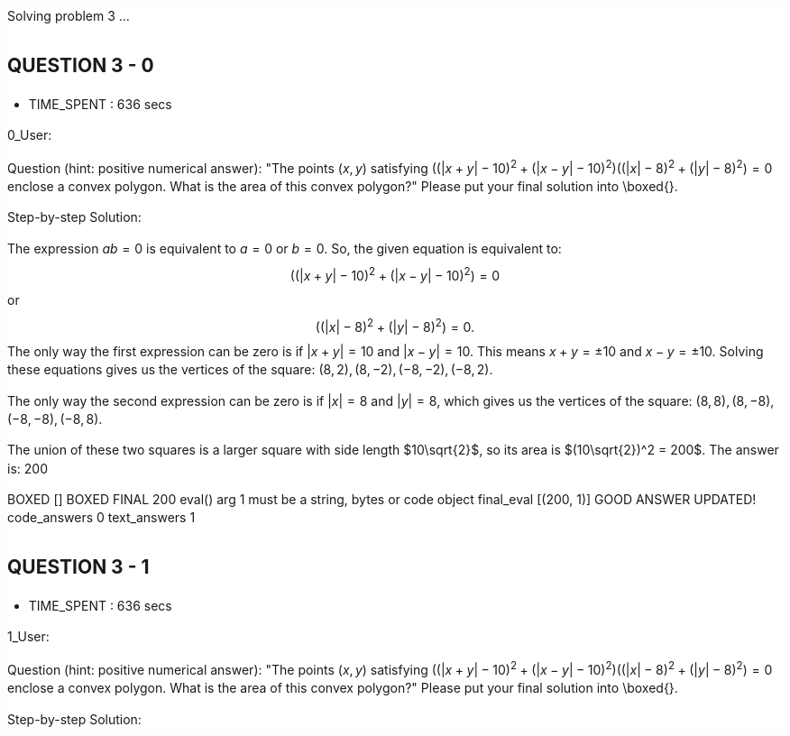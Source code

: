 Solving problem 3 ...



## QUESTION 3 - 0 
- TIME_SPENT : 636 secs

0_User:

Question (hint: positive numerical answer):
"The points $\left(x, y\right)$ satisfying $((\vert x + y \vert - 10)^2 + ( \vert x - y \vert - 10)^2)((\vert x \vert - 8)^2 + ( \vert y \vert - 8)^2) = 0$ enclose a convex polygon. What is the area of this convex polygon?"
Please put your final solution into \boxed{}.

Step-by-step Solution:


The expression $ab = 0$ is equivalent to $a = 0$ or $b = 0$. So, the given equation is equivalent to:
$$((\vert x + y \vert - 10)^2 + ( \vert x - y \vert - 10)^2) = 0$$
or
$$((\vert x \vert - 8)^2 + ( \vert y \vert - 8)^2) = 0.$$
The only way the first expression can be zero is if $\vert x + y \vert = 10$ and $\vert x - y \vert = 10$. This means $x + y = \pm 10$ and $x - y = \pm 10$. Solving these equations gives us the vertices of the square: $(8, 2), (8, -2), (-8, -2), (-8, 2)$.

The only way the second expression can be zero is if $\vert x \vert = 8$ and $\vert y \vert = 8$, which gives us the vertices of the square: $(8, 8), (8, -8), (-8, -8), (-8, 8)$.

The union of these two squares is a larger square with side length $10\sqrt{2}$, so its area is $(10\sqrt{2})^2 = 200$.
The answer is: $200$

BOXED []
BOXED FINAL 200
eval() arg 1 must be a string, bytes or code object final_eval
[(200, 1)]
GOOD ANSWER UPDATED!
code_answers 0 text_answers 1



## QUESTION 3 - 1 
- TIME_SPENT : 636 secs

1_User:

Question (hint: positive numerical answer):
"The points $\left(x, y\right)$ satisfying $((\vert x + y \vert - 10)^2 + ( \vert x - y \vert - 10)^2)((\vert x \vert - 8)^2 + ( \vert y \vert - 8)^2) = 0$ enclose a convex polygon. What is the area of this convex polygon?"
Please put your final solution into \boxed{}.

Step-by-step Solution:

